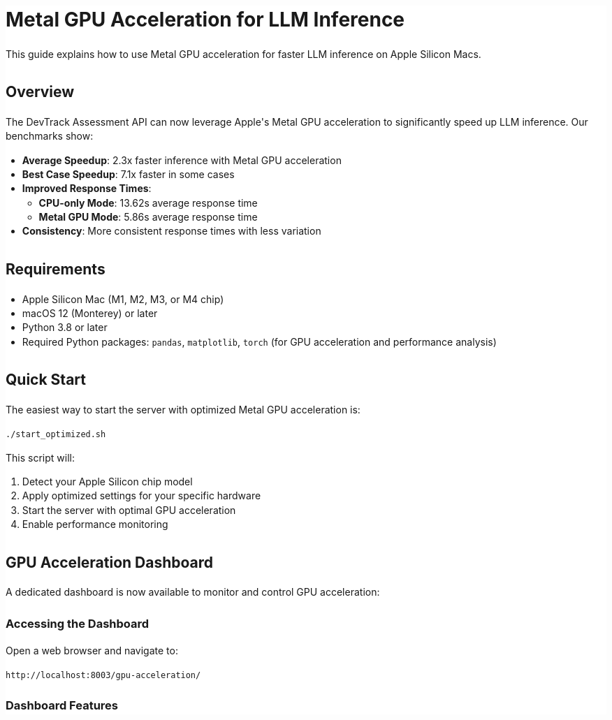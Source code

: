 # Metal GPU Acceleration for LLM Inference

This guide explains how to use Metal GPU acceleration for faster LLM inference on Apple Silicon Macs.

## Overview

The DevTrack Assessment API can now leverage Apple's Metal GPU acceleration to significantly speed up LLM inference. Our benchmarks show:

- **Average Speedup**: 2.3x faster inference with Metal GPU acceleration
- **Best Case Speedup**: 7.1x faster in some cases
- **Improved Response Times**:
  - **CPU-only Mode**: 13.62s average response time
  - **Metal GPU Mode**: 5.86s average response time
- **Consistency**: More consistent response times with less variation

## Requirements

- Apple Silicon Mac (M1, M2, M3, or M4 chip)
- macOS 12 (Monterey) or later
- Python 3.8 or later
- Required Python packages: `pandas`, `matplotlib`, `torch` (for GPU acceleration and performance analysis)

## Quick Start

The easiest way to start the server with optimized Metal GPU acceleration is:

```bash
./start_optimized.sh
```

This script will:
1. Detect your Apple Silicon chip model
2. Apply optimized settings for your specific hardware
3. Start the server with optimal GPU acceleration
4. Enable performance monitoring

## GPU Acceleration Dashboard

A dedicated dashboard is now available to monitor and control GPU acceleration:

### Accessing the Dashboard

Open a web browser and navigate to:
```
http://localhost:8003/gpu-acceleration/
```

### Dashboard Features
